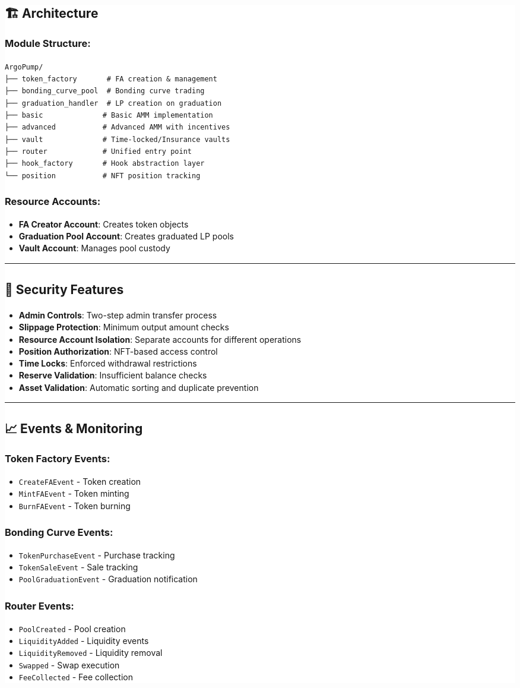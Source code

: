 
## 🏗️ Architecture

### Module Structure:
```
ArgoPump/
├── token_factory       # FA creation & management
├── bonding_curve_pool  # Bonding curve trading
├── graduation_handler  # LP creation on graduation
├── basic              # Basic AMM implementation
├── advanced           # Advanced AMM with incentives
├── vault              # Time-locked/Insurance vaults
├── router             # Unified entry point
├── hook_factory       # Hook abstraction layer
└── position           # NFT position tracking
```

### Resource Accounts:
- **FA Creator Account**: Creates token objects
- **Graduation Pool Account**: Creates graduated LP pools
- **Vault Account**: Manages pool custody

---

## 🔐 Security Features

- **Admin Controls**: Two-step admin transfer process
- **Slippage Protection**: Minimum output amount checks
- **Resource Account Isolation**: Separate accounts for different operations
- **Position Authorization**: NFT-based access control
- **Time Locks**: Enforced withdrawal restrictions
- **Reserve Validation**: Insufficient balance checks
- **Asset Validation**: Automatic sorting and duplicate prevention

---

## 📈 Events & Monitoring

### Token Factory Events:
- `CreateFAEvent` - Token creation
- `MintFAEvent` - Token minting
- `BurnFAEvent` - Token burning

### Bonding Curve Events:
- `TokenPurchaseEvent` - Purchase tracking
- `TokenSaleEvent` - Sale tracking
- `PoolGraduationEvent` - Graduation notification

### Router Events:
- `PoolCreated` - Pool creation
- `LiquidityAdded` - Liquidity events
- `LiquidityRemoved` - Liquidity removal
- `Swapped` - Swap execution
- `FeeCollected` - Fee collection
